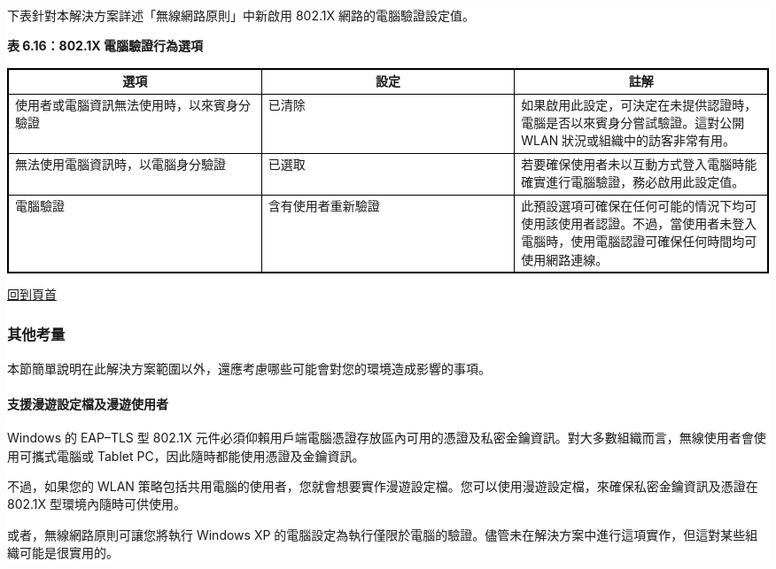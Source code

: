   
下表針對本解決方案詳述「無線網路原則」中新啟用 802.1X 網路的電腦驗證設定值。
  
**表 6.16：802.1X 電腦驗證行為選項**

 
<p></p>

<table style="border:1px solid black;">
<colgroup>
<col width="33%" />
<col width="33%" />
<col width="33%" />
</colgroup>
<thead>
<tr class="header">
<th style="border:1px solid black;" >選項</th>
<th style="border:1px solid black;" >設定</th>
<th style="border:1px solid black;" >註解</th>
</tr>
</thead>
<tbody>
<tr class="odd">
<td style="border:1px solid black;">使用者或電腦資訊無法使用時，以來賓身分驗證</td>
<td style="border:1px solid black;">已清除</td>
<td style="border:1px solid black;">如果啟用此設定，可決定在未提供認證時，電腦是否以來賓身分嘗試驗證。這對公開 WLAN 狀況或組織中的訪客非常有用。</td>
</tr>
<tr class="even">
<td style="border:1px solid black;">無法使用電腦資訊時，以電腦身分驗證</td>
<td style="border:1px solid black;">已選取</td>
<td style="border:1px solid black;">若要確保使用者未以互動方式登入電腦時能確實進行電腦驗證，務必啟用此設定值。</td>
</tr>
<tr class="odd">
<td style="border:1px solid black;">電腦驗證</td>
<td style="border:1px solid black;">含有使用者重新驗證</td>
<td style="border:1px solid black;">此預設選項可確保在任何可能的情況下均可使用該使用者認證。不過，當使用者未登入電腦時，使用電腦認證可確保任何時間均可使用網路連線。</td>
</tr>
</tbody>
</table>
  
[](#mainsection)[回到頁首](#mainsection)
  
### 其他考量
  
本節簡單說明在此解決方案範圍以外，還應考慮哪些可能會對您的環境造成影響的事項。
  
#### 支援漫遊設定檔及漫遊使用者
  
Windows 的 EAP–TLS 型 802.1X 元件必須仰賴用戶端電腦憑證存放區內可用的憑證及私密金鑰資訊。對大多數組織而言，無線使用者會使用可攜式電腦或 Tablet PC，因此隨時都能使用憑證及金鑰資訊。
  
不過，如果您的 WLAN 策略包括共用電腦的使用者，您就會想要實作漫遊設定檔。您可以使用漫遊設定檔，來確保私密金鑰資訊及憑證在 802.1X 型環境內隨時可供使用。
  
或者，無線網路原則可讓您將執行 Windows XP 的電腦設定為執行僅限於電腦的驗證。儘管未在解決方案中進行這項實作，但這對某些組織可能是很實用的。
  